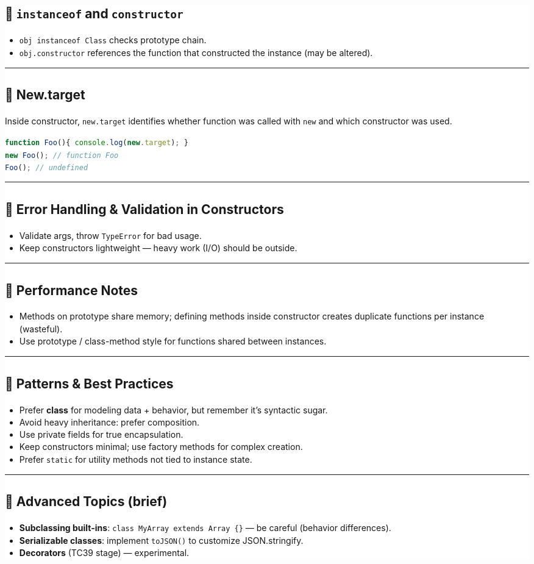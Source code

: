 
## 🔹 `instanceof` and `constructor`

* `obj instanceof Class` checks prototype chain.
* `obj.constructor` references the function that constructed the instance (may be altered).

---

## 🔹 New.target

Inside constructor, `new.target` identifies whether function was called with `new` and which constructor was used.

```js
function Foo(){ console.log(new.target); }
new Foo(); // function Foo
Foo(); // undefined
```

---

## 🔹 Error Handling & Validation in Constructors

* Validate args, throw `TypeError` for bad usage.
* Keep constructors lightweight — heavy work (I/O) should be outside.

---

## 🔹 Performance Notes

* Methods on prototype share memory; defining methods inside constructor creates duplicate functions per instance (wasteful).
* Use prototype / class-method style for functions shared between instances.

---

## 🔹 Patterns & Best Practices

* Prefer **class** for modeling data + behavior, but remember it’s syntactic sugar.
* Avoid heavy inheritance: prefer composition.
* Use private fields for true encapsulation.
* Keep constructors minimal; use factory methods for complex creation.
* Prefer `static` for utility methods not tied to instance state.

---

## 🔹 Advanced Topics (brief)

* **Subclassing built-ins**: `class MyArray extends Array {}` — be careful (behavior differences).
* **Serializable classes**: implement `toJSON()` to customize JSON.stringify.
* **Decorators** (TC39 stage) — experimental.
